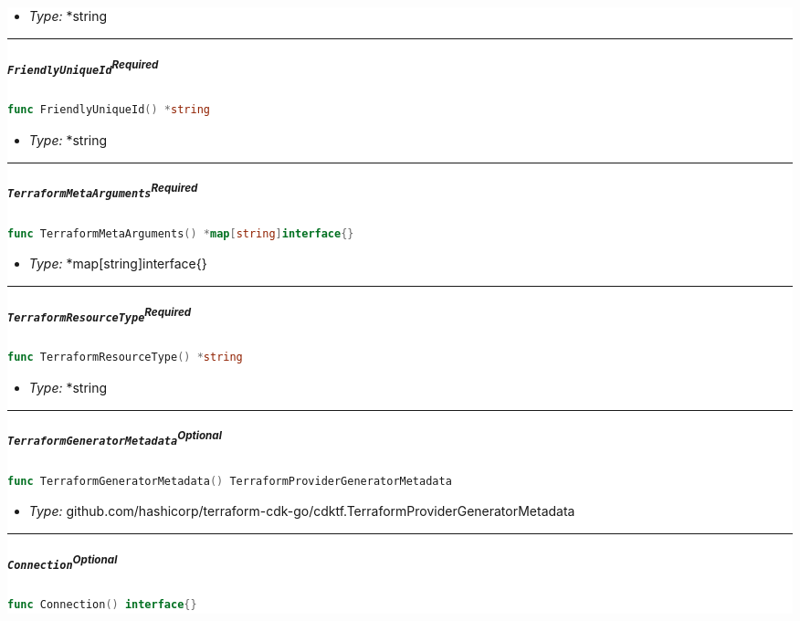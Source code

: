 - *Type:* *string

---

##### `FriendlyUniqueId`<sup>Required</sup> <a name="FriendlyUniqueId" id="@cdktf/provider-opc.lbaasLoadBalancer.LbaasLoadBalancer.property.friendlyUniqueId"></a>

```go
func FriendlyUniqueId() *string
```

- *Type:* *string

---

##### `TerraformMetaArguments`<sup>Required</sup> <a name="TerraformMetaArguments" id="@cdktf/provider-opc.lbaasLoadBalancer.LbaasLoadBalancer.property.terraformMetaArguments"></a>

```go
func TerraformMetaArguments() *map[string]interface{}
```

- *Type:* *map[string]interface{}

---

##### `TerraformResourceType`<sup>Required</sup> <a name="TerraformResourceType" id="@cdktf/provider-opc.lbaasLoadBalancer.LbaasLoadBalancer.property.terraformResourceType"></a>

```go
func TerraformResourceType() *string
```

- *Type:* *string

---

##### `TerraformGeneratorMetadata`<sup>Optional</sup> <a name="TerraformGeneratorMetadata" id="@cdktf/provider-opc.lbaasLoadBalancer.LbaasLoadBalancer.property.terraformGeneratorMetadata"></a>

```go
func TerraformGeneratorMetadata() TerraformProviderGeneratorMetadata
```

- *Type:* github.com/hashicorp/terraform-cdk-go/cdktf.TerraformProviderGeneratorMetadata

---

##### `Connection`<sup>Optional</sup> <a name="Connection" id="@cdktf/provider-opc.lbaasLoadBalancer.LbaasLoadBalancer.property.connection"></a>

```go
func Connection() interface{}
```
